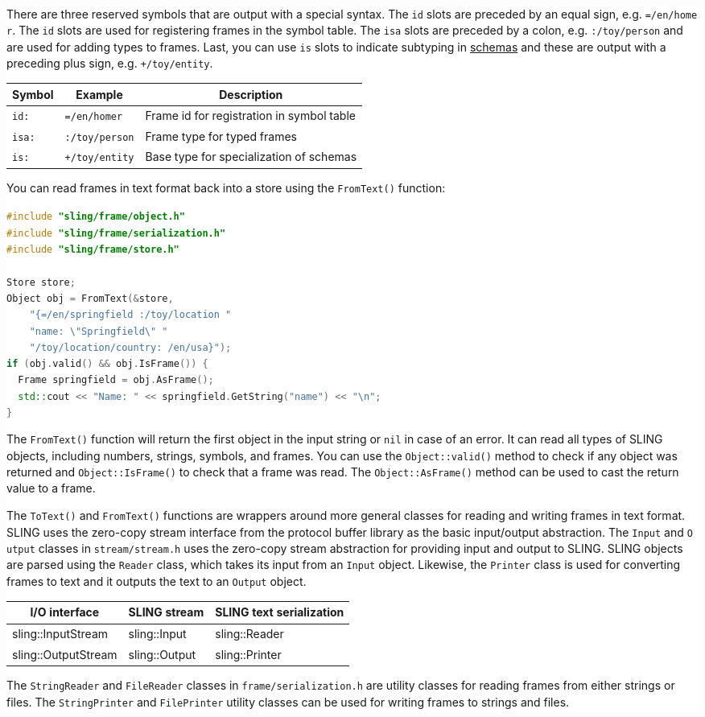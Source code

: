 There are three reserved symbols that are output with a special syntax. The
`id` slots are preceded by an equal sign, e.g. `=/en/homer`. The `id` slots are
used for registering frames in the symbol table. The `isa` slots are preceded by
a colon, e.g. `:/toy/person` and are used for adding types to frames. Last, you
can use `is` slots to indicate subtyping in [schemas](#schemas) and these are
output with a preceding plus sign, e.g. `+/toy/entity`.

Symbol | Example        | Description
-------|----------------|-------------------------------------------
`id:`  | `=/en/homer`   | Frame id for registration in symbol table
`isa:` | `:/toy/person` | Frame type for typed frames
`is:`  | `+/toy/entity` | Base type for specialization of schemas

You can read frames in text format back into a store using the `FromText()`
function:

```c++
#include "sling/frame/object.h"
#include "sling/frame/serialization.h"
#include "sling/frame/store.h"

Store store;
Object obj = FromText(&store,
    "{=/en/springfield :/toy/location "
    "name: \"Springfield\" "
    "/toy/location/country: /en/usa}");
if (obj.valid() && obj.IsFrame()) {
  Frame springfield = obj.AsFrame();
  std::cout << "Name: " << springfield.GetString("name") << "\n";
}
```

The `FromText()` function will return the first object in the input string or
`nil` in case of an error. It can read all types of SLING objects, including
numbers, strings, symbols, and frames. You can use the `Object::valid()` method
to check if any object was returned and `Object::IsFrame()` to check that a
frame was read. The `Object::AsFrame()` method can be used to cast the return
value to a frame.

The `ToText()` and `FromText()` functions are wrappers around more general
classes for reading and writing frames in text format. SLING uses the zero-copy
stream interface from the protocol buffer library as the basic input/output
abstraction. The `Input` and `Output` classes in `stream/stream.h`
uses the zero-copy stream abstraction for providing input and output to SLING.
SLING objects are parsed using the `Reader` class, which takes its input from an
`Input` object. Likewise, the `Printer` class is used for converting frames to
text and it outputs the text to an `Output` object.

I/O interface        | SLING stream   | SLING text serialization
---------------------|----------------|-------------------------
sling::InputStream   | sling::Input   | sling::Reader
sling::OutputStream  | sling::Output  | sling::Printer

The `StringReader` and `FileReader` classes in
`frame/serialization.h` are utility classes for reading frames
from either strings or files. The `StringPrinter` and `FilePrinter` utility
classes can be used for writing frames to strings and files.
